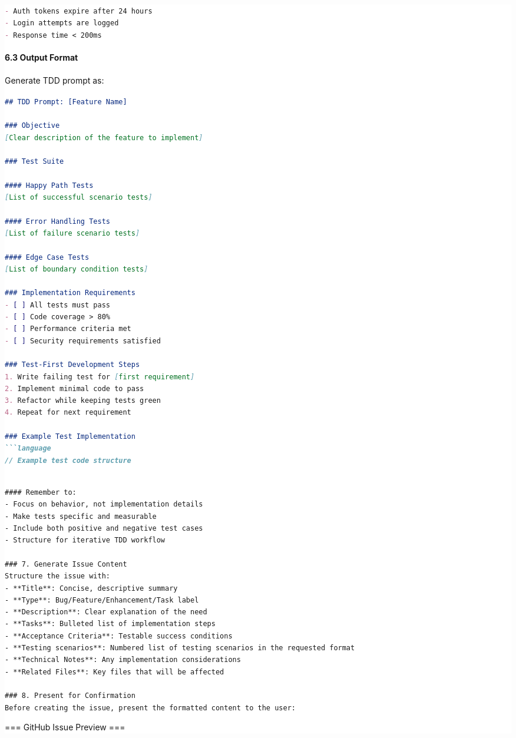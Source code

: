 ```markdown
- Auth tokens expire after 24 hours
- Login attempts are logged
- Response time < 200ms
```

#### 6.3 Output Format

Generate TDD prompt as:

```markdown
## TDD Prompt: [Feature Name]

### Objective
[Clear description of the feature to implement]

### Test Suite

#### Happy Path Tests
[List of successful scenario tests]

#### Error Handling Tests
[List of failure scenario tests]

#### Edge Case Tests
[List of boundary condition tests]

### Implementation Requirements
- [ ] All tests must pass
- [ ] Code coverage > 80%
- [ ] Performance criteria met
- [ ] Security requirements satisfied

### Test-First Development Steps
1. Write failing test for [first requirement]
2. Implement minimal code to pass
3. Refactor while keeping tests green
4. Repeat for next requirement

### Example Test Implementation
```language
// Example test code structure
```
```

#### Remember to:
- Focus on behavior, not implementation details
- Make tests specific and measurable
- Include both positive and negative test cases
- Structure for iterative TDD workflow

### 7. Generate Issue Content
Structure the issue with:
- **Title**: Concise, descriptive summary
- **Type**: Bug/Feature/Enhancement/Task label
- **Description**: Clear explanation of the need
- **Tasks**: Bulleted list of implementation steps
- **Acceptance Criteria**: Testable success conditions
- **Testing scenarios**: Numbered list of testing scenarios in the requested format
- **Technical Notes**: Any implementation considerations
- **Related Files**: Key files that will be affected

### 8. Present for Confirmation
Before creating the issue, present the formatted content to the user:
```
=== GitHub Issue Preview ===